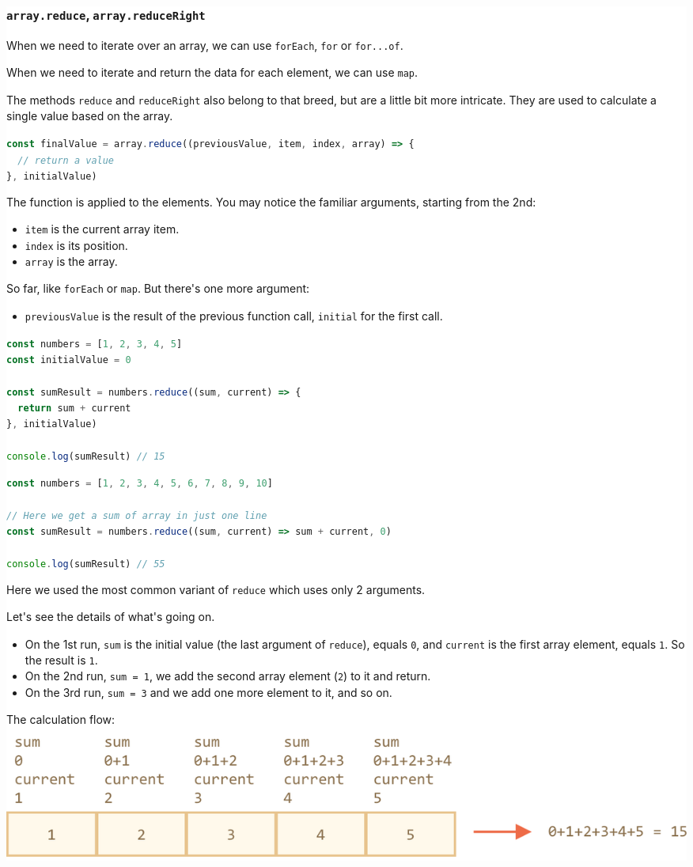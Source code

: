 ### `array.reduce`, `array.reduceRight`

When we need to iterate over an array, we can use `forEach`, `for` or `for...of`.

When we need to iterate and return the data for each element, we can use `map`.

The methods `reduce` and `reduceRight` also belong to that breed, but are a little bit more intricate. They are used to calculate a single value based on the array.

```js
const finalValue = array.reduce((previousValue, item, index, array) => {
  // return a value
}, initialValue)
```

The function is applied to the elements. You may notice the familiar arguments, starting from the 2nd:

- `item` is the current array item.
- `index` is its position.
- `array` is the array.

So far, like `forEach` or `map`. But there's one more argument:

- `previousValue` is the result of the previous function call, `initial` for the first call.

```js
const numbers = [1, 2, 3, 4, 5]
const initialValue = 0

const sumResult = numbers.reduce((sum, current) => {
  return sum + current
}, initialValue)

console.log(sumResult) // 15
```

```js
const numbers = [1, 2, 3, 4, 5, 6, 7, 8, 9, 10]

// Here we get a sum of array in just one line
const sumResult = numbers.reduce((sum, current) => sum + current, 0)

console.log(sumResult) // 55
```

Here we used the most common variant of `reduce` which uses only 2 arguments.

Let's see the details of what's going on.

- On the 1st run, `sum` is the initial value (the last argument of `reduce`), equals `0`, and `current` is the first array element, equals `1`. So the result is `1`.
- On the 2nd run, `sum = 1`, we add the second array element (`2`) to it and return.
- On the 3rd run, `sum = 3` and we add one more element to it, and so on.

The calculation flow:

![](images/javascript-global-objects-array-methods-reduce.png)
